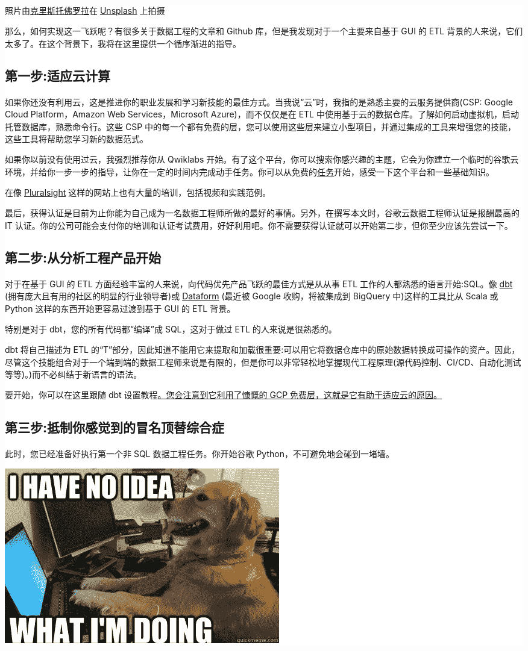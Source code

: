 照片由[克里斯托佛罗拉](https://unsplash.com/@krisroller?utm_source=medium&utm_medium=referral)在 [Unsplash](https://unsplash.com?utm_source=medium&utm_medium=referral) 上拍摄

那么，如何实现这一飞跃呢？有很多关于数据工程的文章和 Github 库，但是我发现对于一个主要来自基于 GUI 的 ETL 背景的人来说，它们太多了。在这个背景下，我将在这里提供一个循序渐进的指导。

## 第一步:适应云计算

如果你还没有利用云，这是推进你的职业发展和学习新技能的最佳方式。当我说“云”时，我指的是熟悉主要的云服务提供商(CSP: Google Cloud Platform，Amazon Web Services，Microsoft Azure)，而不仅仅是在 ETL 中使用基于云的数据仓库。了解如何启动虚拟机，启动托管数据库，熟悉命令行。这些 CSP 中的每一个都有免费的层，您可以使用这些层来建立小型项目，并通过集成的工具来增强您的技能，这些工具将帮助您学习新的数据范式。

如果你以前没有使用过云，我强烈推荐你从 Qwiklabs 开始。有了这个平台，你可以搜索你感兴趣的主题，它会为你建立一个临时的谷歌云环境，并给你一步一步的指导，让你在一定的时间内完成动手任务。你可以从免费的[任务](https://www.qwiklabs.com/quests/23)开始，感受一下这个平台和一些基础知识。

在像 [Pluralsight](http://pluralsight.com) 这样的网站上也有大量的培训，包括视频和实践范例。

最后，获得认证是目前为止你能为自己成为一名数据工程师所做的最好的事情。另外，在撰写本文时，谷歌云数据工程师认证是报酬最高的 IT 认证。你的公司可能会支付你的培训和认证考试费用，好好利用吧。你不需要获得认证就可以开始第二步，但你至少应该先尝试一下。

## 第二步:从分析工程产品开始

对于在基于 GUI 的 ETL 方面经验丰富的人来说，向代码优先产品飞跃的最佳方式是从从事 ETL 工作的人都熟悉的语言开始:SQL。像 [dbt](https://www.getdbt.com/) (拥有庞大且有用的社区的明显的行业领导者)或 [Dataform](https://dataform.co/) (最近被 Google 收购，将被集成到 BigQuery 中)这样的工具比从 Scala 或 Python 这样的东西开始更容易过渡到基于 GUI 的 ETL 背景。

特别是对于 dbt，您的所有代码都“编译”成 SQL，这对于做过 ETL 的人来说是很熟悉的。

dbt 将自己描述为 ETL 的“T”部分，因此知道不能用它来提取和加载很重要:可以用它将数据仓库中的原始数据转换成可操作的资产。因此，尽管这个技能组合对于一个端到端的数据工程师来说是有限的，但是你可以非常轻松地掌握现代工程原理(源代码控制、CI/CD、自动化测试等等)。)而不必纠结于新语言的语法。

要开始，你可以在这里跟随 dbt 设置教程[。您会注意到它利用了慷慨的 GCP 免费层，这就是它有助于适应云的原因。](https://docs.getdbt.com/tutorial/setting-up)

## 第三步:抵制你感觉到的冒名顶替综合症

此时，您已经准备好执行第一个非 SQL 数据工程任务。你开始谷歌 Python，不可避免地会碰到一堵墙。

![](img/d8a25f71c5053af8c2905f4db79e70cf.png)
